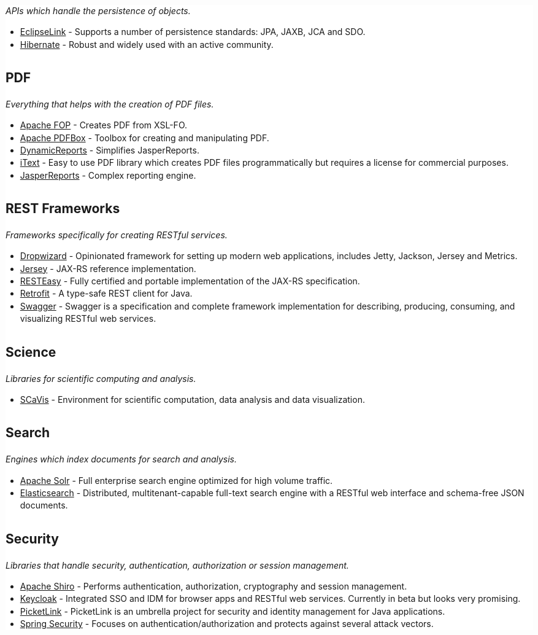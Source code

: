 *APIs which handle the persistence of objects.*

* [EclipseLink](https://www.eclipse.org/eclipselink/) - Supports a number of persistence standards: JPA, JAXB, JCA and SDO.
* [Hibernate](http://hibernate.org/orm/) - Robust and widely used with an active community.

## PDF

*Everything that helps with the creation of PDF files.*

* [Apache FOP](http://xmlgraphics.apache.org/fop/) - Creates PDF from XSL-FO.
* [Apache PDFBox](http://pdfbox.apache.org/) - Toolbox for creating and manipulating PDF.
* [DynamicReports](http://dynamicreports.org/) - Simplifies JasperReports.
* [iText](http://itextpdf.com/) - Easy to use PDF library which creates PDF files programmatically but requires a license for commercial purposes.
* [JasperReports](http://community.jaspersoft.com/project/jasperreports-library) - Complex reporting engine.

## REST Frameworks

*Frameworks specifically for creating RESTful services.*

* [Dropwizard](https://dropwizard.github.io/dropwizard/) - Opinionated framework for setting up modern web applications, includes Jetty, Jackson, Jersey and Metrics.
* [Jersey](https://jersey.java.net/) - JAX-RS reference implementation.
* [RESTEasy](http://resteasy.jboss.org/) - Fully certified and portable implementation of the JAX-RS specification.
* [Retrofit](http://square.github.io/retrofit/) - A type-safe REST client for Java.
* [Swagger](https://helloreverb.com/developers/swagger) - Swagger is a specification and complete framework implementation for describing, producing, consuming, and visualizing RESTful web services.

## Science

*Libraries for scientific computing and analysis.*

* [SCaVis](http://jwork.org/scavis/) - Environment for scientific computation, data analysis and data visualization.

## Search

*Engines which index documents for search and analysis.*

* [Apache Solr](http://lucene.apache.org/solr/) - Full enterprise search engine optimized for high volume traffic.
* [Elasticsearch](http://www.elasticsearch.org/) - Distributed, multitenant-capable full-text search engine with a RESTful web interface and schema-free JSON documents.

## Security

*Libraries that handle security, authentication, authorization or session management.*

* [Apache Shiro](http://shiro.apache.org/) - Performs authentication, authorization, cryptography and session management.
* [Keycloak](http://keycloak.jboss.org/) - Integrated SSO and IDM for browser apps and RESTful web services. Currently in beta but looks very promising.
* [PicketLink](http://picketlink.org/) - PicketLink is an umbrella project for security and identity management for Java applications.
* [Spring Security](http://projects.spring.io/spring-security/) - Focuses on authentication/authorization and protects against several attack vectors.
